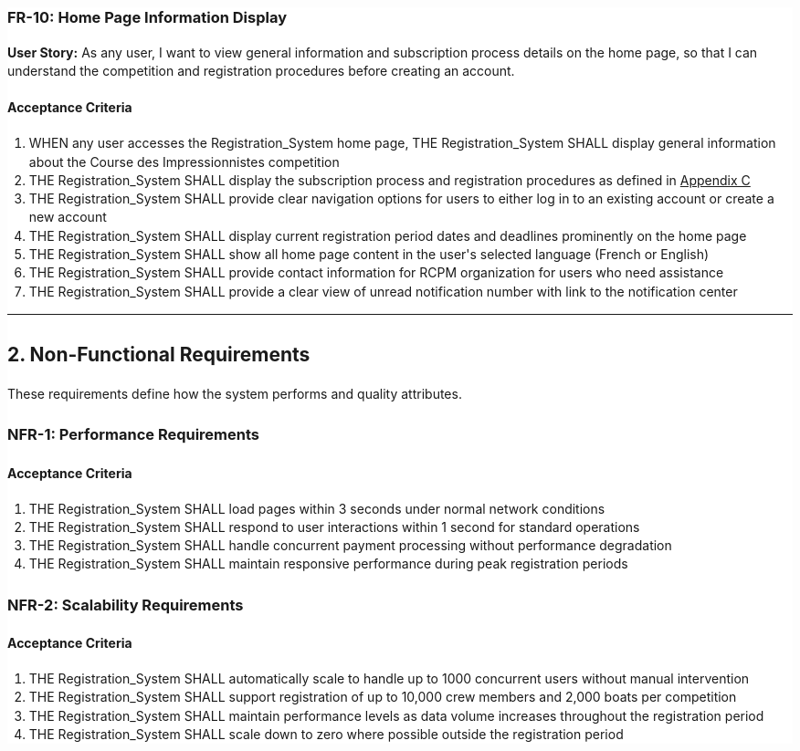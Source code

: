### FR-10: Home Page Information Display

**User Story:** As any user, I want to view general information and subscription process details on the home page, so that I can understand the competition and registration procedures before creating an account.

#### Acceptance Criteria

1. WHEN any user accesses the Registration_System home page, THE Registration_System SHALL display general information about the Course des Impressionnistes competition
2. THE Registration_System SHALL display the subscription process and registration procedures as defined in [Appendix C](#appendix-c-home-page-content)
3. THE Registration_System SHALL provide clear navigation options for users to either log in to an existing account or create a new account
4. THE Registration_System SHALL display current registration period dates and deadlines prominently on the home page
5. THE Registration_System SHALL show all home page content in the user's selected language (French or English)
6. THE Registration_System SHALL provide contact information for RCPM organization for users who need assistance
7. THE Registration_System SHALL provide a clear view of unread notification number with link to the notification center

---

## 2. Non-Functional Requirements

These requirements define how the system performs and quality attributes.

### NFR-1: Performance Requirements

#### Acceptance Criteria

1. THE Registration_System SHALL load pages within 3 seconds under normal network conditions
2. THE Registration_System SHALL respond to user interactions within 1 second for standard operations
3. THE Registration_System SHALL handle concurrent payment processing without performance degradation
4. THE Registration_System SHALL maintain responsive performance during peak registration periods

### NFR-2: Scalability Requirements

#### Acceptance Criteria

1. THE Registration_System SHALL automatically scale to handle up to 1000 concurrent users without manual intervention
2. THE Registration_System SHALL support registration of up to 10,000 crew members and 2,000 boats per competition
3. THE Registration_System SHALL maintain performance levels as data volume increases throughout the registration period
4. THE Registration_System SHALL scale down to zero where possible outside the registration period
